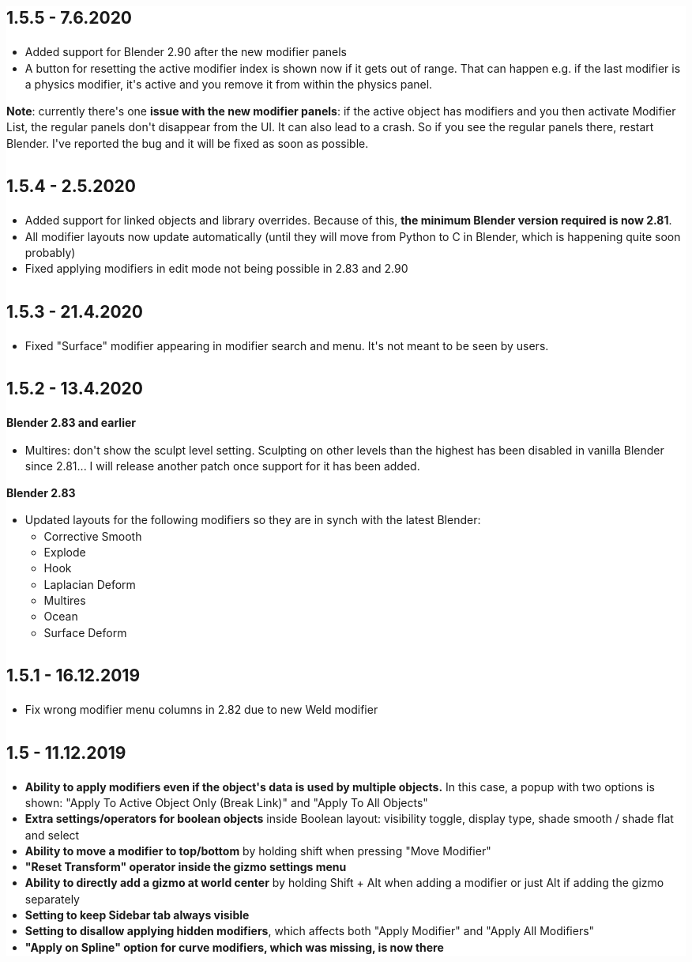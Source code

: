 ## 1.5.5 - 7.6.2020

- Added support for Blender 2.90 after the new modifier panels
- A button for resetting the active modifier index is shown now if it gets out of range. That can happen e.g. if the last modifier is a physics modifier, it's active and you remove it from within the physics panel.

**Note**: currently there's one **issue with the new modifier panels**: if the active object has modifiers and you then activate Modifier List, the regular panels don't disappear from the UI. It can also lead to a crash. So if you see the regular panels there, restart Blender. I've reported the bug and it will be fixed as soon as possible.

## 1.5.4 - 2.5.2020

- Added support for linked objects and library overrides. Because of this, **the minimum Blender version required is now 2.81**.
- All modifier layouts now update automatically (until they will move from Python to C in Blender, which is happening quite soon probably)
- Fixed applying modifiers in edit mode not being possible in 2.83 and 2.90

## 1.5.3 - 21.4.2020

- Fixed "Surface" modifier appearing in modifier search and menu. It's not meant to be seen by users.

## 1.5.2 - 13.4.2020

**Blender 2.83 and earlier**

- Multires: don't show the sculpt level setting. Sculpting on other levels than the highest has been disabled in vanilla Blender since 2.81... I will release another patch once support for it has been added.

**Blender 2.83**

- Updated layouts for the following modifiers so they are in synch with the latest Blender:
  - Corrective Smooth
  - Explode
  - Hook
  - Laplacian Deform
  - Multires
  - Ocean
  - Surface Deform

## 1.5.1 - 16.12.2019

- Fix wrong modifier menu columns in 2.82 due to new Weld modifier

## 1.5 - 11.12.2019

- **Ability to apply modifiers even if the object's data is used by multiple objects.** In this case, a popup with two options is shown: "Apply To Active Object Only (Break Link)" and "Apply To All Objects"
- **Extra settings/operators for boolean objects** inside Boolean layout: visibility toggle, display type, shade smooth / shade flat and select
- **Ability to move a modifier to top/bottom** by holding shift when pressing "Move Modifier"
- **"Reset Transform" operator inside the gizmo settings menu**
- **Ability to directly add a gizmo at world center** by holding Shift + Alt when adding a modifier or just Alt if adding the gizmo separately
- **Setting to keep Sidebar tab always visible**
- **Setting to disallow applying hidden modifiers**, which affects both "Apply Modifier" and "Apply All Modifiers"
- **"Apply on Spline" option for curve modifiers, which was missing, is now there**